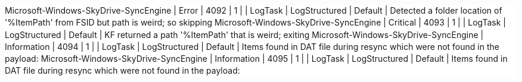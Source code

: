 Microsoft-Windows-SkyDrive-SyncEngine  |  Error        |  4092      |  1        |           |  LogTask                   |  LogStructured  |  Default           |  Detected a folder location of '%ItemPath' from FSID but path is weird; so skipping
Microsoft-Windows-SkyDrive-SyncEngine  |  Critical     |  4093      |  1        |           |  LogTask                   |  LogStructured  |  Default           |  KF returned a path '%ItemPath' that is weird; exiting
Microsoft-Windows-SkyDrive-SyncEngine  |  Information  |  4094      |  1        |           |  LogTask                   |  LogStructured  |  Default           |  Items found in DAT file during resync which were not found in the payload:
Microsoft-Windows-SkyDrive-SyncEngine  |  Information  |  4095      |  1        |           |  LogTask                   |  LogStructured  |  Default           |  Items found in DAT file during resync which were not found in the payload: